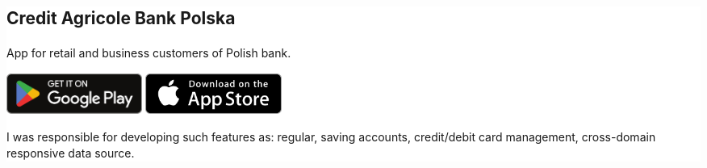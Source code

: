 ## Credit Agricole Bank Polska

App for retail and business customers of Polish bank.

<a href="https://play.google.com/store/apps/details?id=pl.creditagricole.nmobi"><img src="download_google_play.svg" height="50"></a>
<a href="https://apps.apple.com/pl/app/ca24-mobile-pe%C5%82na-korzy%C5%9Bci/id1570111347?mt=8"><img src="download_app_store.svg" height="50"></a>

I was responsible for developing such features as: regular, saving accounts, credit/debit card management, cross-domain responsive data source.
